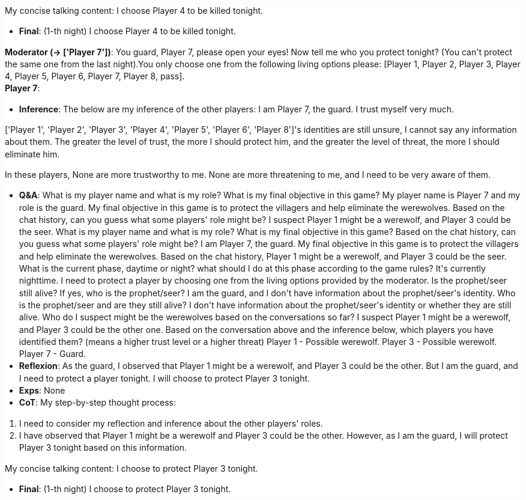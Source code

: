 
My concise talking content: I choose Player 4 to be killed tonight.  

- **Final**: (1-th night) I choose Player 4 to be killed tonight.  

**Moderator (-> ['Player 7'])**: You guard, Player 7, please open your eyes! Now tell me who you protect tonight? (You can't protect the same one from the last night).You only choose one from the following living options please: [Player 1, Player 2, Player 3, Player 4, Player 5, Player 6, Player 7, Player 8, pass].   
**Player 7**:  
- **Inference**: 
The below are my inference of the other players:
I am Player 7, the guard. I trust myself very much.


['Player 1', 'Player 2', 'Player 3', 'Player 4', 'Player 5', 'Player 6', 'Player 8']'s identities are still unsure, I cannot say any information about them.
The greater the level of trust, the more I should protect him, and the greater the level of threat, the more I should eliminate him.

In these players, None are more trustworthy to me. None are more threatening to me, and I need to be very aware of them.  
- **Q&A**: What is my player name and what is my role? What is my final objective in this game? My player name is Player 7 and my role is the guard. My final objective in this game is to protect the villagers and help eliminate the werewolves.
Based on the chat history, can you guess what some players' role might be? I suspect Player 1 might be a werewolf, and Player 3 could be the seer.
What is my player name and what is my role? What is my final objective in this game? Based on the chat history, can you guess what some players' role might be? I am Player 7, the guard. My final objective in this game is to protect the villagers and help eliminate the werewolves. Based on the chat history, Player 1 might be a werewolf, and Player 3 could be the seer.
What is the current phase, daytime or night? what should I do at this phase according to the game rules? It's currently nighttime. I need to protect a player by choosing one from the living options provided by the moderator.
Is the prophet/seer still alive? If yes, who is the prophet/seer? I am the guard, and I don't have information about the prophet/seer's identity.
Who is the prophet/seer and are they still alive? I don't have information about the prophet/seer's identity or whether they are still alive.
Who do I suspect might be the werewolves based on the conversations so far? I suspect Player 1 might be a werewolf, and Player 3 could be the other one.
Based on the conversation above and the inference below, which players you have identified them? (means a higher trust level or a higher threat) Player 1 - Possible werewolf. Player 3 - Possible werewolf. Player 7 - Guard.  
- **Reflexion**: As the guard, I observed that Player 1 might be a werewolf, and Player 3 could be the other. But I am the guard, and I need to protect a player tonight. I will choose to protect Player 3 tonight.  
- **Exps**: None  
- **CoT**: My step-by-step thought process:
1. I need to consider my reflection and inference about the other players' roles.
2. I have observed that Player 1 might be a werewolf and Player 3 could be the other. However, as I am the guard, I will protect Player 3 tonight based on this information.

My concise talking content: I choose to protect Player 3 tonight.  

- **Final**: (1-th night) I choose to protect Player 3 tonight.  
